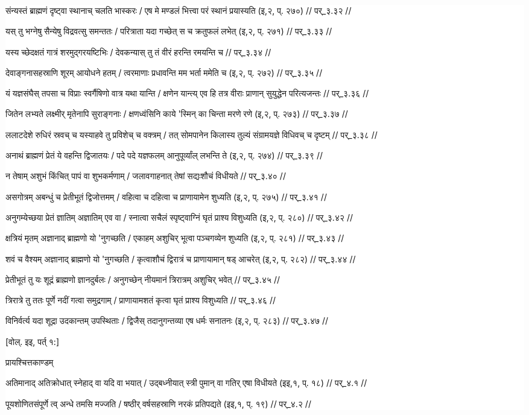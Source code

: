 संन्यस्तं ब्राह्मणं दृष्ट्वा स्थानाच् चलति भास्करः /
एष मे मण्डलं भित्त्वा परं स्थानं प्रयास्यति (इ,२, प्. २७०) // पर्_३.३२ //

यस् तु भग्नेषु सैन्येषु विद्रवत्सु समन्ततः /
परित्राता यदा गच्छेत् स च क्रतुफलं लभेत् (इ,२, प्. २७१) // पर्_३.३३ //

यस्य च्छेदक्षतं गात्रं शरमुद्गरयष्टिभिः /
देवकन्यास् तु तं वीरं हरन्ति रमयन्ति च // पर्_३.३४ //

देवाङ्गनासहस्राणि शूरम् आयोधने हतम् /
त्वरमाणाः प्रधावन्ति मम भर्ता ममेति च (इ,२, प्. २७२) // पर्_३.३५ //

यं यज्ञसंघैस् तपसा च विप्राः स्वर्गैषिणो वात्र यथा यान्ति /
क्षणेन यान्त्य् एव हि तत्र वीराः प्राणान् सुयुद्धेन परित्यजन्तः // पर्_३.३६ //

जितेन लभ्यते लक्ष्मीर् मृतेनापि सुराङ्गनाः /
क्षणध्वंसिनि काये 'स्मिन् का चिन्ता मरणे रणे (इ,२, प्. २७३) // पर्_३.३७ //

ललाटदेशे रुधिरं स्रवच् च यस्याहवे तु प्रविशेच् च वक्त्रम् /
तत् सोमपानेन किलास्य तुल्यं संग्रामयज्ञे विधिवच् च दृष्टम् // पर्_३.३८ //

अनाथं ब्राह्मणं प्रेतं ये वहन्ति द्विजातयः /
पदे पदे यज्ञफलम् आनुपूर्व्यांल् लभन्ति ते (इ,२, प्. २७४) // पर्_३.३९ //

न तेषाम् अशुभं किंचित् पापं वा शुभकर्मणाम् /
जलावगाहनात् तेषां सद्यःशौचं विधीयते // पर्_३.४० //

असगोत्रम् अबन्धुं च प्रेतीभूतं द्विजोत्तमम् /
वहित्वा च दहित्वा च प्राणायामेन शुध्यति (इ,२, प्. २७५) // पर्_३.४१ //

अनुगम्येच्छया प्रेतं ज्ञातिम् अज्ञातिम् एव वा /
स्नात्वा सचैलं स्पृष्ट्वाग्निं घृतं प्राश्य विशुध्यति (इ,२, प्. २८०) // पर्_३.४२ //

क्षत्रियं मृतम् अज्ञानाद् ब्राह्मणो यो 'नुगच्छति /
एकाहम् अशुचिर् भूत्वा पञ्चगव्येन शुध्यति (इ,२, प्. २८१) // पर्_३.४३ //

शवं च वैश्यम् अज्ञानाद् ब्राह्मणो यो 'नुगच्छति /
कृत्वाशौचं द्विरात्रं च प्राणायामान् षड् आचरेत् (इ,२, प्. २८२) // पर्_३.४४ //

प्रेतीभूतं तु यः शूद्रं ब्राह्मणो ज्ञानदुर्बलः /
अनुगच्छेन् नीयमानं त्रिरात्रम् अशुचिर् भवेत् // पर्_३.४५ //

त्रिरात्रे तु ततः पूर्णे नदीं गत्वा समुद्रगाम् /
प्राणायामशतं कृत्वा घृतं प्राश्य विशुध्यति // पर्_३.४६ //

विनिर्वर्त्य यदा शूद्रा उदकान्तम् उपस्थिताः /
द्विजैस् तदानुगन्तव्या एष धर्मः सनातनः (इ,२, प्. २८३) // पर्_३.४७ //



[वोल्. इइ, पर्त् १:]

प्रायश्चित्तकाण्डम्


अतिमानाद् अतिक्रोधात् स्नेहाद् वा यदि वा भयात् /
उद्बध्नीयात् स्त्री पुमान् वा गतिर् एषा विधीयते (इइ,१, प्. १८) // पर्_४.१ //

पूयशोणितसंपूर्णे त्व् अन्धे तमसि मज्जति /
षष्ठीर् वर्षसहस्राणि नरकं प्रतिपद्यते (इइ,१, प्. १९) // पर्_४.२ //
